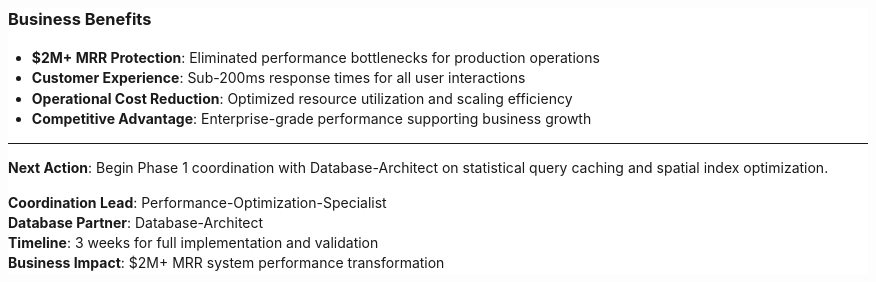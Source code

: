 ### **Business Benefits**
- **$2M+ MRR Protection**: Eliminated performance bottlenecks for production operations
- **Customer Experience**: Sub-200ms response times for all user interactions
- **Operational Cost Reduction**: Optimized resource utilization and scaling efficiency
- **Competitive Advantage**: Enterprise-grade performance supporting business growth

---

**Next Action**: Begin Phase 1 coordination with Database-Architect on statistical query caching and spatial index optimization.

**Coordination Lead**: Performance-Optimization-Specialist  
**Database Partner**: Database-Architect  
**Timeline**: 3 weeks for full implementation and validation  
**Business Impact**: $2M+ MRR system performance transformation